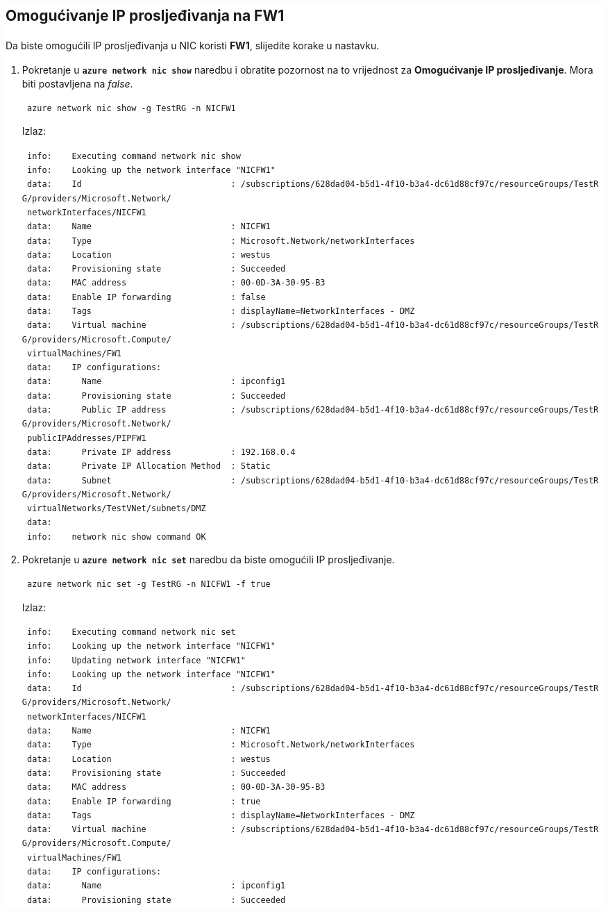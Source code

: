 ## <a name="enable-ip-forwarding-on-fw1"></a>Omogućivanje IP prosljeđivanja na FW1
Da biste omogućili IP prosljeđivanja u NIC koristi **FW1**, slijedite korake u nastavku.

1. Pokretanje u **`azure network nic show`** naredbu i obratite pozornost na to vrijednost za **Omogućivanje IP prosljeđivanje**. Mora biti postavljena na *false*.

        azure network nic show -g TestRG -n NICFW1

    Izlaz:
        
        info:    Executing command network nic show
        info:    Looking up the network interface "NICFW1"
        data:    Id                              : /subscriptions/628dad04-b5d1-4f10-b3a4-dc61d88cf97c/resourceGroups/TestRG/providers/Microsoft.Network/
        networkInterfaces/NICFW1
        data:    Name                            : NICFW1
        data:    Type                            : Microsoft.Network/networkInterfaces
        data:    Location                        : westus
        data:    Provisioning state              : Succeeded
        data:    MAC address                     : 00-0D-3A-30-95-B3
        data:    Enable IP forwarding            : false
        data:    Tags                            : displayName=NetworkInterfaces - DMZ
        data:    Virtual machine                 : /subscriptions/628dad04-b5d1-4f10-b3a4-dc61d88cf97c/resourceGroups/TestRG/providers/Microsoft.Compute/
        virtualMachines/FW1
        data:    IP configurations:
        data:      Name                          : ipconfig1
        data:      Provisioning state            : Succeeded
        data:      Public IP address             : /subscriptions/628dad04-b5d1-4f10-b3a4-dc61d88cf97c/resourceGroups/TestRG/providers/Microsoft.Network/
        publicIPAddresses/PIPFW1
        data:      Private IP address            : 192.168.0.4
        data:      Private IP Allocation Method  : Static
        data:      Subnet                        : /subscriptions/628dad04-b5d1-4f10-b3a4-dc61d88cf97c/resourceGroups/TestRG/providers/Microsoft.Network/
        virtualNetworks/TestVNet/subnets/DMZ
        data:    
        info:    network nic show command OK

2. Pokretanje u **`azure network nic set`** naredbu da biste omogućili IP prosljeđivanje.

        azure network nic set -g TestRG -n NICFW1 -f true

    Izlaz:

        info:    Executing command network nic set
        info:    Looking up the network interface "NICFW1"
        info:    Updating network interface "NICFW1"
        info:    Looking up the network interface "NICFW1"
        data:    Id                              : /subscriptions/628dad04-b5d1-4f10-b3a4-dc61d88cf97c/resourceGroups/TestRG/providers/Microsoft.Network/
        networkInterfaces/NICFW1
        data:    Name                            : NICFW1
        data:    Type                            : Microsoft.Network/networkInterfaces
        data:    Location                        : westus
        data:    Provisioning state              : Succeeded
        data:    MAC address                     : 00-0D-3A-30-95-B3
        data:    Enable IP forwarding            : true
        data:    Tags                            : displayName=NetworkInterfaces - DMZ
        data:    Virtual machine                 : /subscriptions/628dad04-b5d1-4f10-b3a4-dc61d88cf97c/resourceGroups/TestRG/providers/Microsoft.Compute/
        virtualMachines/FW1
        data:    IP configurations:
        data:      Name                          : ipconfig1
        data:      Provisioning state            : Succeeded